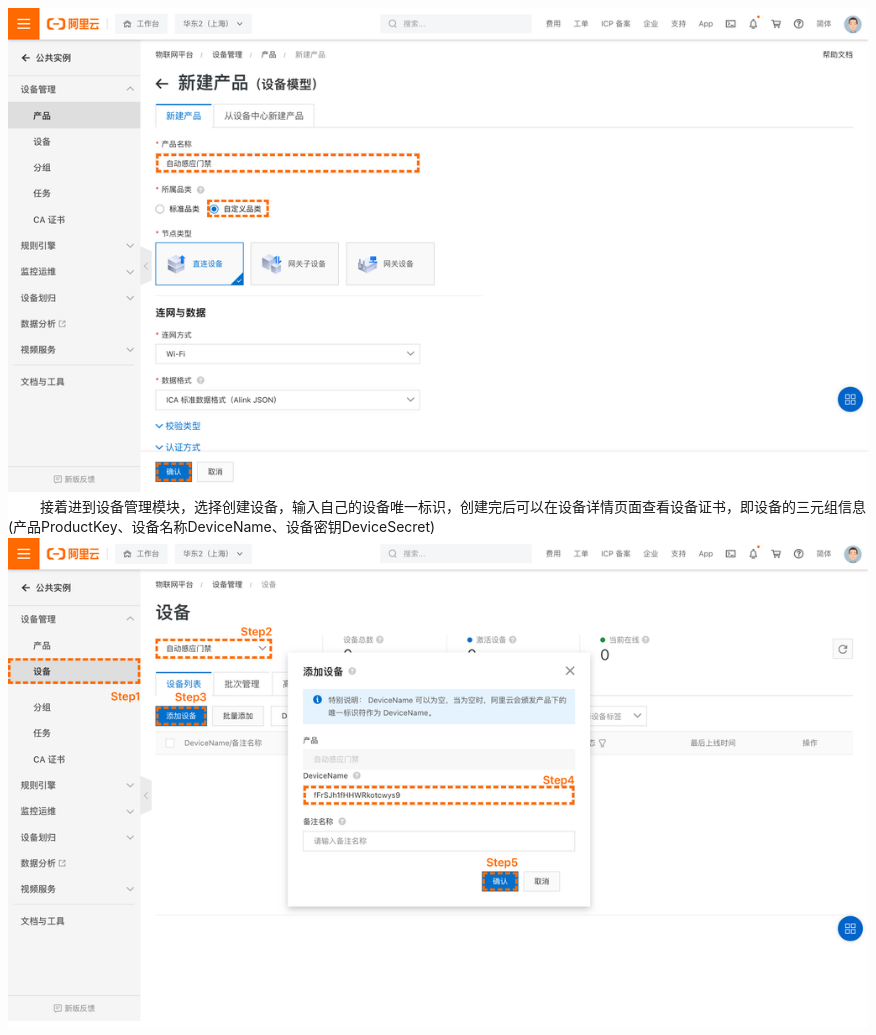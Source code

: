 <div align="center">
<img src=./../../../images/auto_control_door/自动感应门禁_物联网平台开发_新建产品.png width=100%/>
</div>
&emsp;&emsp;
接着进到设备管理模块，选择创建设备，输入自己的设备唯一标识，创建完后可以在设备详情页面查看设备证书，即设备的三元组信息(产品ProductKey、设备名称DeviceName、设备密钥DeviceSecret)
<div align="center">
<img src=./../../../images/auto_control_door/自动感应门禁_物联网平台开发_添加设备.png width=100%/>
</div>
<div align="center">
